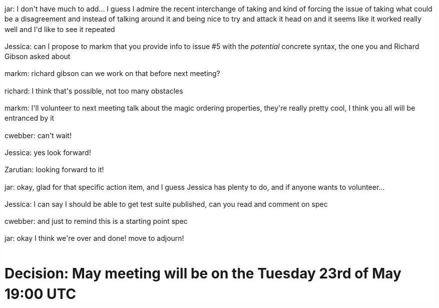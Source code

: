 jar: I don't have much to add... I guess I admire the recent interchange of taking and kind of forcing the issue of taking what could be a disagreement and instead of talking around it and being nice to try and attack it head on and it seems like it worked really well and I'd like to see it repeated

Jessica: can I propose to markm that you provide info to issue #5 with the *potential* concrete syntax, the one you and Richard Gibson asked about

markm: richard gibson can we work on that before next meeting?

richard: I think that's possible, not too many obstacles

markm: I'll volunteer to next meeting talk about the magic ordering properties, they're really pretty cool, I think you all will be entranced by it

cwebber: can't wait!

Jessica: yes look forward!

Zarutian: looking forward to it!

jar: okay, glad for that specific action item, and I guess Jessica has plenty to do, and if anyone wants to volunteer...

Jessica: I can say I should be able to get test suite published, can you read and comment on spec

cwebber: and just to remind this is a starting point spec

jar: okay I think we're over and done!  move to adjourn!

# Decision: May meeting will be on the Tuesday 23rd of May 19:00 UTC